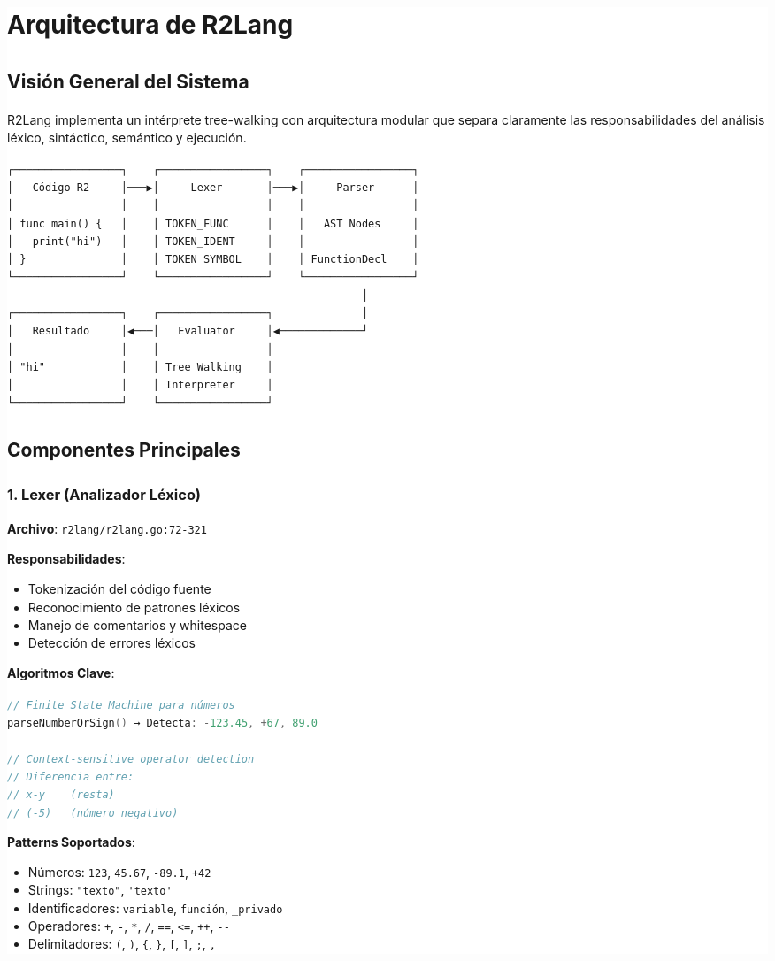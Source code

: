 # Arquitectura de R2Lang

## Visión General del Sistema

R2Lang implementa un intérprete tree-walking con arquitectura modular que separa claramente las responsabilidades del análisis léxico, sintáctico, semántico y ejecución.

```
┌─────────────────┐    ┌─────────────────┐    ┌─────────────────┐
│   Código R2     │───▶│     Lexer       │───▶│     Parser      │
│                 │    │                 │    │                 │
│ func main() {   │    │ TOKEN_FUNC      │    │   AST Nodes     │
│   print("hi")   │    │ TOKEN_IDENT     │    │                 │
│ }               │    │ TOKEN_SYMBOL    │    │ FunctionDecl    │
└─────────────────┘    └─────────────────┘    └─────────────────┘
                                                        │
┌─────────────────┐    ┌─────────────────┐              │
│   Resultado     │◀───│   Evaluator     │◀─────────────┘
│                 │    │                 │
│ "hi"            │    │ Tree Walking    │
│                 │    │ Interpreter     │
└─────────────────┘    └─────────────────┘
```

## Componentes Principales

### 1. Lexer (Analizador Léxico)
**Archivo**: `r2lang/r2lang.go:72-321`

**Responsabilidades**:
- Tokenización del código fuente
- Reconocimiento de patrones léxicos
- Manejo de comentarios y whitespace
- Detección de errores léxicos

**Algoritmos Clave**:
```go
// Finite State Machine para números
parseNumberOrSign() → Detecta: -123.45, +67, 89.0

// Context-sensitive operator detection  
// Diferencia entre: 
// x-y    (resta)
// (-5)   (número negativo)
```

**Patterns Soportados**:
- Números: `123`, `45.67`, `-89.1`, `+42`
- Strings: `"texto"`, `'texto'`
- Identificadores: `variable`, `función`, `_privado`
- Operadores: `+`, `-`, `*`, `/`, `==`, `<=`, `++`, `--`
- Delimitadores: `(`, `)`, `{`, `}`, `[`, `]`, `;`, `,`
